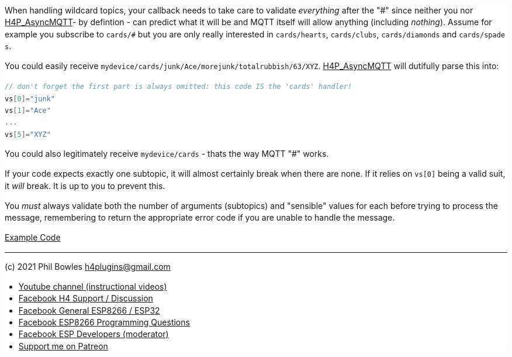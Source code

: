 When handling wildcard topics, your callback needs to take care to validate *everything* after the "#" since neither you nor [H4P_AsyncMQTT](h4mqtt.md)- by defintion - can predict what it will be and MQTT itself will allow anything (including *nothing*). Assume for example you subscribe to `cards/#` but you are only really interested in `cards/hearts`, `cards/clubs`, `cards/diamonds` and `cards/spades`.

You could easily receive `mydevice/cards/junk/Ace/morejunk/totalrubbish/63/XYZ`. [H4P_AsyncMQTT](h4mqtt.md) will dutifully parse this into:

```cpp
// don't forget the first part is always omitted: this code IS the 'cards' handler!
vs[0]="junk"
vs[1]="Ace"
...
vs[5]="XYZ"
```

You could also legitimately receive `mydevice/cards` - thats the way MQTT "#" works.

If your code expects exactly one subtopic, it will almost certainly break when there are none. If it relies on `vs[0]` being a valid suit, it *will* break. It is up to you to prevent this.

You *must* always validate both the number of arguments (subtopics) and "sensible" values for each before trying to process the message, remembering to return the appropriate error code if you are unable to handle the message.

[Example Code](../examples/MQTT/MQTT_Wildcards/MQTT_Wildcards.ino)

---

(c) 2021 Phil Bowles h4plugins@gmail.com

* [Youtube channel (instructional videos)](https://www.youtube.com/channel/UCYi-Ko76_3p9hBUtleZRY6g)
* [Facebook H4  Support / Discussion](https://www.facebook.com/groups/444344099599131/)
* [Facebook General ESP8266 / ESP32](https://www.facebook.com/groups/2125820374390340/)
* [Facebook ESP8266 Programming Questions](https://www.facebook.com/groups/esp8266questions/)
* [Facebook ESP Developers (moderator)](https://www.facebook.com/groups/ESP8266/)
* [Support me on Patreon](https://patreon.com/esparto)
